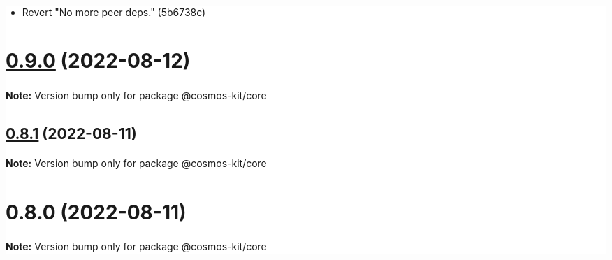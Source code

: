 - Revert "No more peer deps." ([5b6738c](https://github.com/cosmology-tech/cosmos-kit/commit/5b6738c3c41a774a84c52b7ed2605a162a2e0601))

# [0.9.0](https://github.com/cosmology-tech/cosmos-kit/compare/@cosmos-kit/core@0.8.1...@cosmos-kit/core@0.9.0) (2022-08-12)

**Note:** Version bump only for package @cosmos-kit/core

## [0.8.1](https://github.com/cosmology-tech/cosmos-kit/compare/@cosmos-kit/core@0.8.0...@cosmos-kit/core@0.8.1) (2022-08-11)

**Note:** Version bump only for package @cosmos-kit/core

# 0.8.0 (2022-08-11)

**Note:** Version bump only for package @cosmos-kit/core

